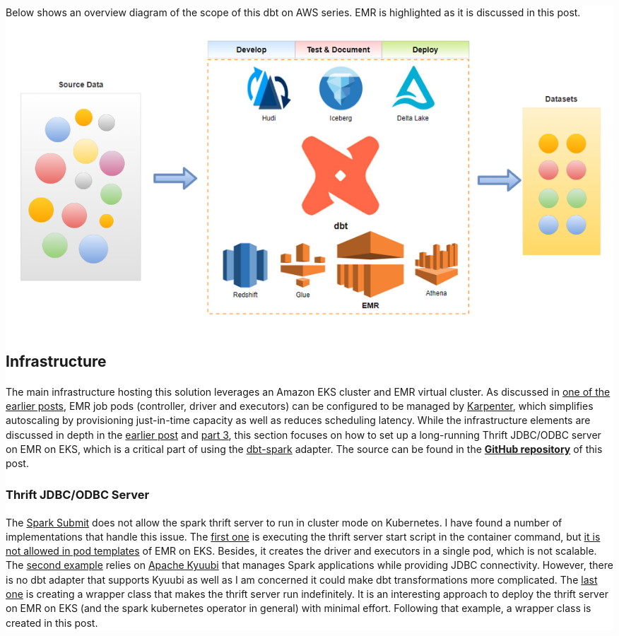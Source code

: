 Below shows an overview diagram of the scope of this dbt on AWS series. EMR is highlighted as it is discussed in this post.

![](featured.png#center)

## Infrastructure

The main infrastructure hosting this solution leverages an Amazon EKS cluster and EMR virtual cluster. As discussed in [one of the earlier posts](/blog/2022-02-06-dev-infra-terraform), EMR job pods (controller, driver and executors) can be configured to be managed by [Karpenter](https://karpenter.sh/), which simplifies autoscaling by provisioning just-in-time capacity as well as reduces scheduling latency. While the infrastructure elements are discussed in depth in the [earlier post](/blog/2022-08-26-emr-on-eks-with-terraform) and [part 3](/blog/2022-10-19-dbt-on-aws-part-3-emr-ec2), this section focuses on how to set up a long-running Thrift JDBC/ODBC server on EMR on EKS, which is a critical part of using the [dbt-spark](https://github.com/dbt-labs/dbt-spark) adapter. The source can be found in the [**GitHub repository**](https://github.com/jaehyeon-kim/dbt-on-aws) of this post.


### Thrift JDBC/ODBC Server

The [Spark Submit](https://spark.apache.org/docs/latest/submitting-applications.html) does not allow the spark thrift server to run in cluster mode on Kubernetes. I have found a number of implementations that handle this issue. The [first one](https://github.com/GoogleCloudPlatform/spark-on-k8s-operator/issues/1116) is executing the thrift server start script in the container command, but [it is not allowed in pod templates](https://docs.aws.amazon.com/emr/latest/EMR-on-EKS-DevelopmentGuide/pod-templates.html) of EMR on EKS. Besides, it creates the driver and executors in a single pod, which is not scalable. The [second example](https://www.youtube.com/watch?v=iLKCuchzQso&list=PL0QYlrC86xQlj9UDGiEwhXQuSjuSyPJHl) relies on [Apache Kyuubi](https://kyuubi.apache.org/) that manages Spark applications while providing JDBC connectivity. However, there is no dbt adapter that supports Kyuubi as well as I am concerned it could make dbt transformations more complicated. The [last one](https://itnext.io/hive-on-spark-in-kubernetes-115c8e9fa5c1) is creating a wrapper class that makes the thrift server run indefinitely. It is an interesting approach to deploy the thrift server on EMR on EKS (and the spark kubernetes operator in general) with minimal effort. Following that example, a wrapper class is created in this post.
